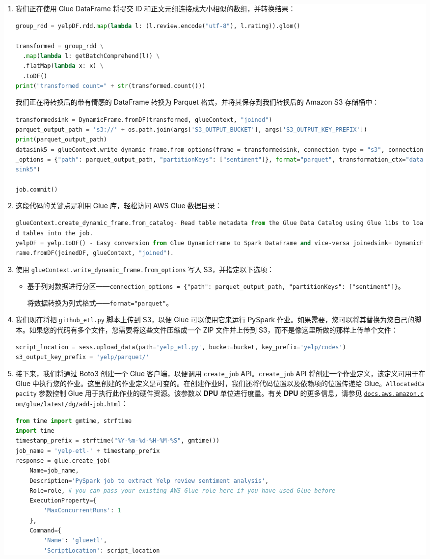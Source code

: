 1.  我们正在使用 Glue DataFrame 将提交 ID 和正文元组连接成大小相似的数组，并转换结果：

    ```py
    group_rdd = yelpDF.rdd.map(lambda l: (l.review.encode("utf-8"), l.rating)).glom()

    transformed = group_rdd \
      .map(lambda l: getBatchComprehend(l)) \
      .flatMap(lambda x: x) \
      .toDF()
    print("transformed count=" + str(transformed.count()))
    ```

    我们正在将转换后的带有情感的 DataFrame 转换为 Parquet 格式，并将其保存到我们转换后的 Amazon S3 存储桶中：

    ```py
    transformedsink = DynamicFrame.fromDF(transformed, glueContext, "joined")
    parquet_output_path = 's3://' + os.path.join(args['S3_OUTPUT_BUCKET'], args['S3_OUTPUT_KEY_PREFIX'])
    print(parquet_output_path)
    datasink5 = glueContext.write_dynamic_frame.from_options(frame = transformedsink, connection_type = "s3", connection_options = {"path": parquet_output_path, "partitionKeys": ["sentiment"]}, format="parquet", transformation_ctx="datasink5")

    job.commit()
    ```

1.  这段代码的关键点是利用 Glue 库，轻松访问 AWS Glue 数据目录：

    ```py
    glueContext.create_dynamic_frame.from_catalog- Read table metadata from the Glue Data Catalog using Glue libs to load tables into the job.
    yelpDF = yelp.toDF() - Easy conversion from Glue DynamicFrame to Spark DataFrame and vice-versa joinedsink= DynamicFrame.fromDF(joinedDF, glueContext, "joined").
    ```

1.  使用 `glueContext.write_dynamic_frame.from_options` 写入 S3，并指定以下选项：

    +   基于列对数据进行分区——`connection_options = {"path": parquet_output_path, "partitionKeys": ["sentiment"]}`。

        将数据转换为列式格式——`format="parquet"`。

1.  我们现在将把 `github_etl.py` 脚本上传到 S3，以便 Glue 可以使用它来运行 PySpark 作业。如果需要，您可以将其替换为您自己的脚本。如果您的代码有多个文件，您需要将这些文件压缩成一个 ZIP 文件并上传到 S3，而不是像这里所做的那样上传单个文件：

    ```py
    script_location = sess.upload_data(path='yelp_etl.py', bucket=bucket, key_prefix='yelp/codes')
    s3_output_key_prefix = 'yelp/parquet/'
    ```

1.  接下来，我们将通过 Boto3 创建一个 Glue 客户端，以便调用 `create_job` API。`create_job` API 将创建一个作业定义，该定义可用于在 Glue 中执行您的作业。这里创建的作业定义是可变的。在创建作业时，我们还将代码位置以及依赖项的位置传递给 Glue。`AllocatedCapacity` 参数控制 Glue 用于执行此作业的硬件资源。该参数以 **DPU** 单位进行度量。有关 **DPU** 的更多信息，请参见 [`docs.aws.amazon.com/glue/latest/dg/add-job.html`](https://docs.aws.amazon.com/glue/latest/dg/add-job.html)：

    ```py
    from time import gmtime, strftime
    import time
    timestamp_prefix = strftime("%Y-%m-%d-%H-%M-%S", gmtime())
    job_name = 'yelp-etl-' + timestamp_prefix
    response = glue.create_job(
        Name=job_name,
        Description='PySpark job to extract Yelp review sentiment analysis',
        Role=role, # you can pass your existing AWS Glue role here if you have used Glue before
        ExecutionProperty={
            'MaxConcurrentRuns': 1
        },
        Command={
            'Name': 'glueetl',
            'ScriptLocation': script_location